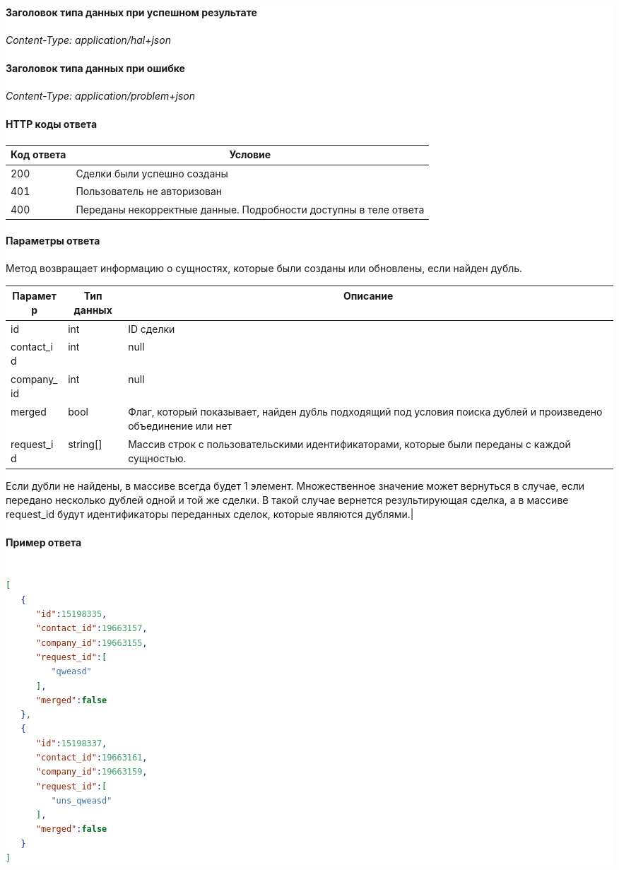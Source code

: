#### Заголовок типа данных при успешном результате

*Content-Type: application/hal+json*

#### Заголовок типа данных при ошибке 

*Content-Type: application/problem+json*

#### HTTP коды ответа

| Код ответа | Условие |
|------------|---------|
| 200 | Сделки были успешно созданы |
| 401 | Пользователь не авторизован |
| 400 | Переданы некорректные данные. Подробности доступны в теле ответа |

#### Параметры ответа 

Метод возвращает информацию о сущностях, которые были созданы или обновлены, если найден дубль.

| Параметр | Тип данных | Описание |
|----------|------------|----------|
|id|int|ID сделки|
|contact_id|int|null|ID контакта|
|company_id|int|null|ID компании|
|merged|bool|Флаг, который показывает, найден дубль подходящий под условия поиска дублей и произведено объединение или нет|
|request_id|string[]|Массив строк с пользовательскими идентификаторами, которые были переданы с каждой сущностью.
Если дубли не найдены, в массиве всегда будет 1 элемент.
Множественное значение может вернуться в случае, если передано несколько дублей одной и той же сделки. В такой случае вернется результирующая сделка, а в массиве request_id будут идентификаторы переданных сделок, которые являются дублями.|

#### Пример ответа 

```json

[
   {
      "id":15198335,
      "contact_id":19663157,
      "company_id":19663155,
      "request_id":[
         "qweasd"
      ],
      "merged":false
   },
   {
      "id":15198337,
      "contact_id":19663161,
      "company_id":19663159,
      "request_id":[
         "uns_qweasd"
      ],
      "merged":false
   }
]

```
